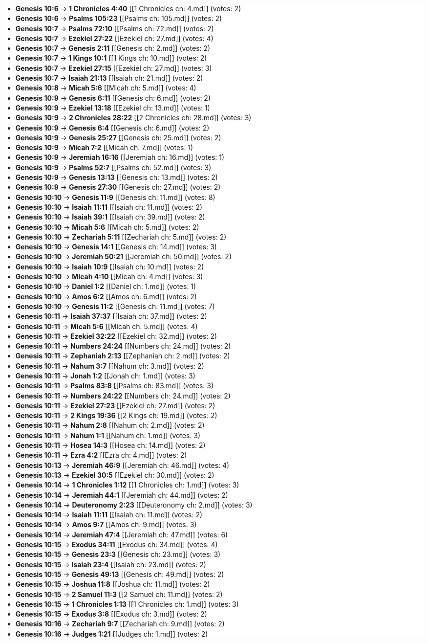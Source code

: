 - **Genesis 10:6** → **1 Chronicles 4:40** [[1 Chronicles ch: 4.md]] (votes: 2)
- **Genesis 10:6** → **Psalms 105:23** [[Psalms ch: 105.md]] (votes: 2)
- **Genesis 10:7** → **Psalms 72:10** [[Psalms ch: 72.md]] (votes: 2)
- **Genesis 10:7** → **Ezekiel 27:22** [[Ezekiel ch: 27.md]] (votes: 4)
- **Genesis 10:7** → **Genesis 2:11** [[Genesis ch: 2.md]] (votes: 2)
- **Genesis 10:7** → **1 Kings 10:1** [[1 Kings ch: 10.md]] (votes: 2)
- **Genesis 10:7** → **Ezekiel 27:15** [[Ezekiel ch: 27.md]] (votes: 3)
- **Genesis 10:7** → **Isaiah 21:13** [[Isaiah ch: 21.md]] (votes: 2)
- **Genesis 10:8** → **Micah 5:6** [[Micah ch: 5.md]] (votes: 4)
- **Genesis 10:9** → **Genesis 6:11** [[Genesis ch: 6.md]] (votes: 2)
- **Genesis 10:9** → **Ezekiel 13:18** [[Ezekiel ch: 13.md]] (votes: 1)
- **Genesis 10:9** → **2 Chronicles 28:22** [[2 Chronicles ch: 28.md]] (votes: 3)
- **Genesis 10:9** → **Genesis 6:4** [[Genesis ch: 6.md]] (votes: 2)
- **Genesis 10:9** → **Genesis 25:27** [[Genesis ch: 25.md]] (votes: 2)
- **Genesis 10:9** → **Micah 7:2** [[Micah ch: 7.md]] (votes: 1)
- **Genesis 10:9** → **Jeremiah 16:16** [[Jeremiah ch: 16.md]] (votes: 1)
- **Genesis 10:9** → **Psalms 52:7** [[Psalms ch: 52.md]] (votes: 3)
- **Genesis 10:9** → **Genesis 13:13** [[Genesis ch: 13.md]] (votes: 2)
- **Genesis 10:9** → **Genesis 27:30** [[Genesis ch: 27.md]] (votes: 2)
- **Genesis 10:10** → **Genesis 11:9** [[Genesis ch: 11.md]] (votes: 8)
- **Genesis 10:10** → **Isaiah 11:11** [[Isaiah ch: 11.md]] (votes: 2)
- **Genesis 10:10** → **Isaiah 39:1** [[Isaiah ch: 39.md]] (votes: 2)
- **Genesis 10:10** → **Micah 5:6** [[Micah ch: 5.md]] (votes: 2)
- **Genesis 10:10** → **Zechariah 5:11** [[Zechariah ch: 5.md]] (votes: 2)
- **Genesis 10:10** → **Genesis 14:1** [[Genesis ch: 14.md]] (votes: 3)
- **Genesis 10:10** → **Jeremiah 50:21** [[Jeremiah ch: 50.md]] (votes: 2)
- **Genesis 10:10** → **Isaiah 10:9** [[Isaiah ch: 10.md]] (votes: 2)
- **Genesis 10:10** → **Micah 4:10** [[Micah ch: 4.md]] (votes: 3)
- **Genesis 10:10** → **Daniel 1:2** [[Daniel ch: 1.md]] (votes: 1)
- **Genesis 10:10** → **Amos 6:2** [[Amos ch: 6.md]] (votes: 2)
- **Genesis 10:10** → **Genesis 11:2** [[Genesis ch: 11.md]] (votes: 7)
- **Genesis 10:11** → **Isaiah 37:37** [[Isaiah ch: 37.md]] (votes: 2)
- **Genesis 10:11** → **Micah 5:6** [[Micah ch: 5.md]] (votes: 4)
- **Genesis 10:11** → **Ezekiel 32:22** [[Ezekiel ch: 32.md]] (votes: 2)
- **Genesis 10:11** → **Numbers 24:24** [[Numbers ch: 24.md]] (votes: 2)
- **Genesis 10:11** → **Zephaniah 2:13** [[Zephaniah ch: 2.md]] (votes: 2)
- **Genesis 10:11** → **Nahum 3:7** [[Nahum ch: 3.md]] (votes: 2)
- **Genesis 10:11** → **Jonah 1:2** [[Jonah ch: 1.md]] (votes: 3)
- **Genesis 10:11** → **Psalms 83:8** [[Psalms ch: 83.md]] (votes: 3)
- **Genesis 10:11** → **Numbers 24:22** [[Numbers ch: 24.md]] (votes: 2)
- **Genesis 10:11** → **Ezekiel 27:23** [[Ezekiel ch: 27.md]] (votes: 2)
- **Genesis 10:11** → **2 Kings 19:36** [[2 Kings ch: 19.md]] (votes: 2)
- **Genesis 10:11** → **Nahum 2:8** [[Nahum ch: 2.md]] (votes: 2)
- **Genesis 10:11** → **Nahum 1:1** [[Nahum ch: 1.md]] (votes: 3)
- **Genesis 10:11** → **Hosea 14:3** [[Hosea ch: 14.md]] (votes: 2)
- **Genesis 10:11** → **Ezra 4:2** [[Ezra ch: 4.md]] (votes: 2)
- **Genesis 10:13** → **Jeremiah 46:9** [[Jeremiah ch: 46.md]] (votes: 4)
- **Genesis 10:13** → **Ezekiel 30:5** [[Ezekiel ch: 30.md]] (votes: 2)
- **Genesis 10:14** → **1 Chronicles 1:12** [[1 Chronicles ch: 1.md]] (votes: 3)
- **Genesis 10:14** → **Jeremiah 44:1** [[Jeremiah ch: 44.md]] (votes: 2)
- **Genesis 10:14** → **Deuteronomy 2:23** [[Deuteronomy ch: 2.md]] (votes: 3)
- **Genesis 10:14** → **Isaiah 11:11** [[Isaiah ch: 11.md]] (votes: 2)
- **Genesis 10:14** → **Amos 9:7** [[Amos ch: 9.md]] (votes: 3)
- **Genesis 10:14** → **Jeremiah 47:4** [[Jeremiah ch: 47.md]] (votes: 6)
- **Genesis 10:15** → **Exodus 34:11** [[Exodus ch: 34.md]] (votes: 4)
- **Genesis 10:15** → **Genesis 23:3** [[Genesis ch: 23.md]] (votes: 3)
- **Genesis 10:15** → **Isaiah 23:4** [[Isaiah ch: 23.md]] (votes: 2)
- **Genesis 10:15** → **Genesis 49:13** [[Genesis ch: 49.md]] (votes: 2)
- **Genesis 10:15** → **Joshua 11:8** [[Joshua ch: 11.md]] (votes: 2)
- **Genesis 10:15** → **2 Samuel 11:3** [[2 Samuel ch: 11.md]] (votes: 2)
- **Genesis 10:15** → **1 Chronicles 1:13** [[1 Chronicles ch: 1.md]] (votes: 3)
- **Genesis 10:15** → **Exodus 3:8** [[Exodus ch: 3.md]] (votes: 2)
- **Genesis 10:16** → **Zechariah 9:7** [[Zechariah ch: 9.md]] (votes: 2)
- **Genesis 10:16** → **Judges 1:21** [[Judges ch: 1.md]] (votes: 2)